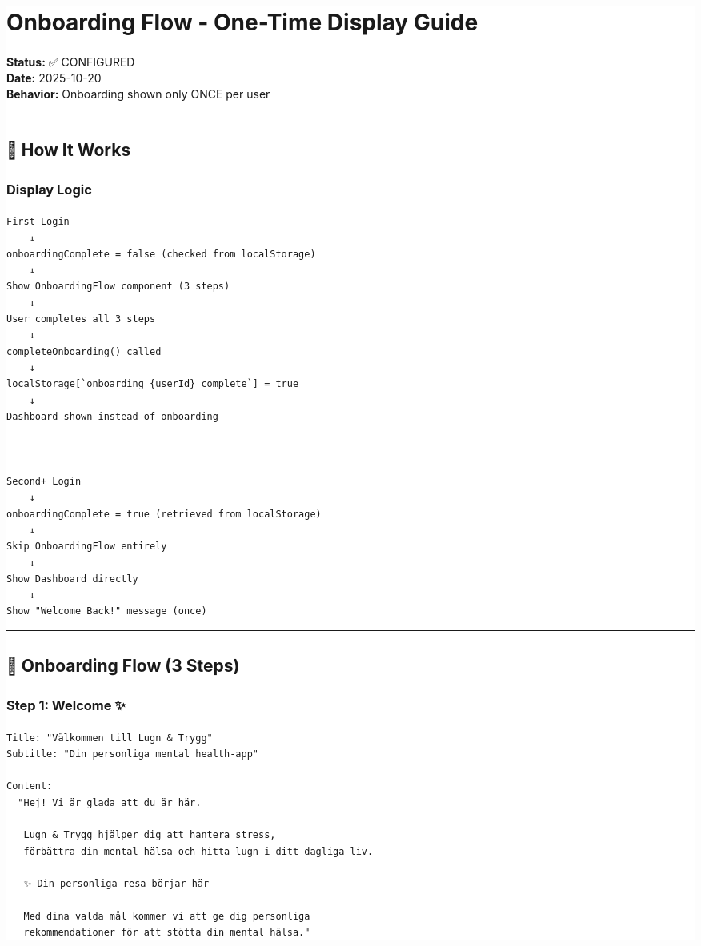 # Onboarding Flow - One-Time Display Guide

**Status:** ✅ CONFIGURED  
**Date:** 2025-10-20  
**Behavior:** Onboarding shown only ONCE per user

---

## 🎯 How It Works

### Display Logic

```
First Login
    ↓
onboardingComplete = false (checked from localStorage)
    ↓
Show OnboardingFlow component (3 steps)
    ↓
User completes all 3 steps
    ↓
completeOnboarding() called
    ↓
localStorage[`onboarding_{userId}_complete`] = true
    ↓
Dashboard shown instead of onboarding

---

Second+ Login
    ↓
onboardingComplete = true (retrieved from localStorage)
    ↓
Skip OnboardingFlow entirely
    ↓
Show Dashboard directly
    ↓
Show "Welcome Back!" message (once)
```

---

## 📝 Onboarding Flow (3 Steps)

### Step 1: Welcome ✨
```
Title: "Välkommen till Lugn & Trygg"
Subtitle: "Din personliga mental health-app"

Content:
  "Hej! Vi är glada att du är här.
   
   Lugn & Trygg hjälper dig att hantera stress, 
   förbättra din mental hälsa och hitta lugn i ditt dagliga liv.
   
   ✨ Din personliga resa börjar här
   
   Med dina valda mål kommer vi att ge dig personliga 
   rekommendationer för att stötta din mental hälsa."
```
